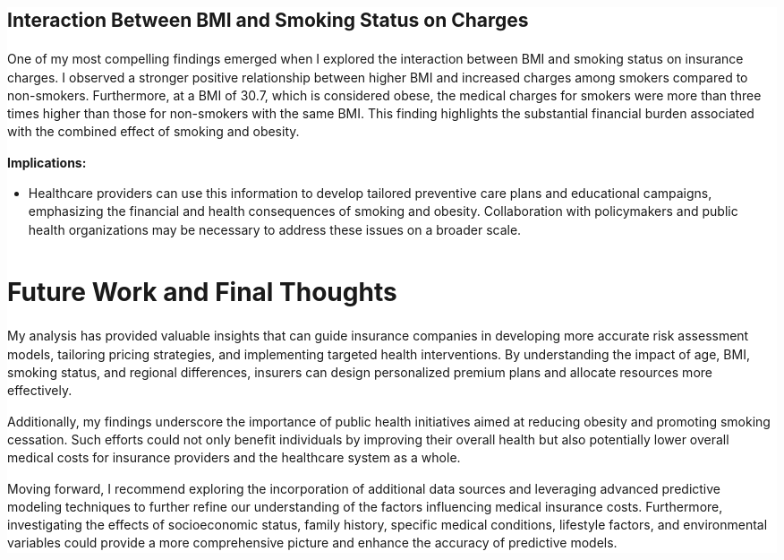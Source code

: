 ## Interaction Between BMI and Smoking Status on Charges

One of my most compelling findings emerged when I explored the interaction between BMI and smoking status on insurance charges. I observed a stronger positive relationship between higher BMI and increased charges among smokers compared to non-smokers. Furthermore, at a BMI of 30.7, which is considered obese, the medical charges for smokers were more than three times higher than those for non-smokers with the same BMI. This finding highlights the substantial financial burden associated with the combined effect of smoking and obesity.

**Implications:**

- Healthcare providers can use this information to develop tailored preventive care plans and educational campaigns, emphasizing the financial and health consequences of smoking and obesity. Collaboration with policymakers and public health organizations may be necessary to address these issues on a broader scale.

# Future Work and Final Thoughts

My analysis has provided valuable insights that can guide insurance companies in developing more accurate risk assessment models, tailoring pricing strategies, and implementing targeted health interventions. By understanding the impact of age, BMI, smoking status, and regional differences, insurers can design personalized premium plans and allocate resources more effectively.

Additionally, my findings underscore the importance of public health initiatives aimed at reducing obesity and promoting smoking cessation. Such efforts could not only benefit individuals by improving their overall health but also potentially lower overall medical costs for insurance providers and the healthcare system as a whole.

Moving forward, I recommend exploring the incorporation of additional data sources and leveraging advanced predictive modeling techniques to further refine our understanding of the factors influencing medical insurance costs. Furthermore, investigating the effects of socioeconomic status, family history, specific medical conditions, lifestyle factors, and environmental variables could provide a more comprehensive picture and enhance the accuracy of predictive models.
